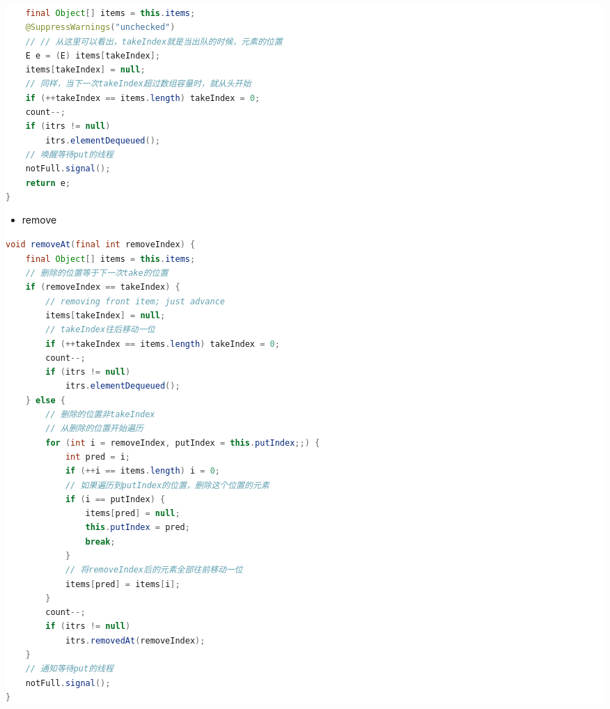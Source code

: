 ```java
    final Object[] items = this.items;
    @SuppressWarnings("unchecked")
    // // 从这里可以看出，takeIndex就是当出队的时候，元素的位置
    E e = (E) items[takeIndex];
    items[takeIndex] = null;
    // 同样，当下一次takeIndex超过数组容量时，就从头开始
    if (++takeIndex == items.length) takeIndex = 0;
    count--;
    if (itrs != null)
        itrs.elementDequeued();
    // 唤醒等待put的线程
    notFull.signal();
    return e;
}
```

- remove

```java
void removeAt(final int removeIndex) {
    final Object[] items = this.items;
    // 删除的位置等于下一次take的位置
    if (removeIndex == takeIndex) {
        // removing front item; just advance
        items[takeIndex] = null;
        // takeIndex往后移动一位
        if (++takeIndex == items.length) takeIndex = 0;
        count--;
        if (itrs != null)
            itrs.elementDequeued();
    } else {
        // 删除的位置非takeIndex
        // 从删除的位置开始遍历
        for (int i = removeIndex, putIndex = this.putIndex;;) {
            int pred = i;
            if (++i == items.length) i = 0;
            // 如果遍历到putIndex的位置，删除这个位置的元素
            if (i == putIndex) {
                items[pred] = null;
                this.putIndex = pred;
                break;
            }
            // 将removeIndex后的元素全部往前移动一位
            items[pred] = items[i];
        }
        count--;
        if (itrs != null)
            itrs.removedAt(removeIndex);
    }
    // 通知等待put的线程
    notFull.signal();
}
```
